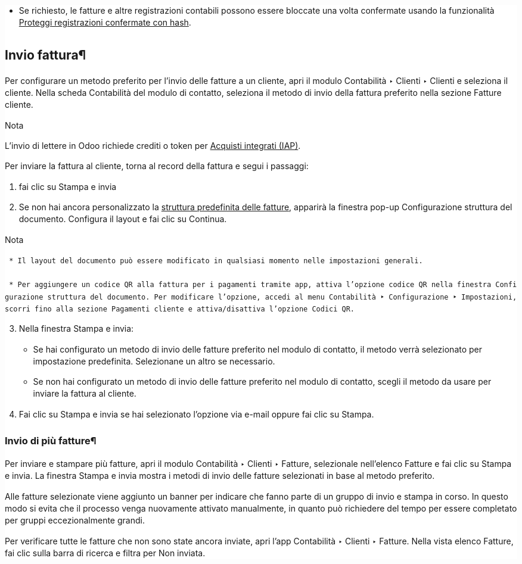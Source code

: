   * Se richiesto, le fatture e altre registrazioni contabili possono essere bloccate una volta confermate usando la funzionalità [Proteggi registrazioni confermate con hash](reporting/data_inalterability.html#data-inalterability-restricted).




## Invio fattura¶

Per configurare un metodo preferito per l’invio delle fatture a un cliente, apri il modulo Contabilità ‣ Clienti ‣ Clienti e seleziona il cliente. Nella scheda Contabilità del modulo di contatto, seleziona il metodo di invio della fattura preferito nella sezione Fatture cliente.

Nota

L’invio di lettere in Odoo richiede crediti o token per [Acquisti integrati (IAP)](../../essentials/in_app_purchase.html).

Per inviare la fattura al cliente, torna al record della fattura e segui i passaggi:

  1. fai clic su Stampa e invia

  2. Se non hai ancora personalizzato la [struttura predefinita delle fatture](../../studio/pdf_reports.html#studio-pdf-reports-default-layout), apparirà la finestra pop-up Configurazione struttura del documento. Configura il layout e fai clic su Continua.

Nota

     * Il layout del documento può essere modificato in qualsiasi momento nelle impostazioni generali.

     * Per aggiungere un codice QR alla fattura per i pagamenti tramite app, attiva l’opzione codice QR nella finestra Configurazione struttura del documento. Per modificare l’opzione, accedi al menu Contabilità ‣ Configurazione ‣ Impostazioni, scorri fino alla sezione Pagamenti cliente e attiva/disattiva l’opzione Codici QR.

  3. Nella finestra Stampa e invia:

     * Se hai configurato un metodo di invio delle fatture preferito nel modulo di contatto, il metodo verrà selezionato per impostazione predefinita. Selezionane un altro se necessario.

     * Se non hai configurato un metodo di invio delle fatture preferito nel modulo di contatto, scegli il metodo da usare per inviare la fattura al cliente.

  4. Fai clic su Stampa e invia se hai selezionato l’opzione via e-mail oppure fai clic su Stampa.




### Invio di più fatture¶

Per inviare e stampare più fatture, apri il modulo Contabilità ‣ Clienti ‣ Fatture, selezionale nell’elenco Fatture e fai clic su Stampa e invia. La finestra Stampa e invia mostra i metodi di invio delle fatture selezionati in base al metodo preferito.

Alle fatture selezionate viene aggiunto un banner per indicare che fanno parte di un gruppo di invio e stampa in corso. In questo modo si evita che il processo venga nuovamente attivato manualmente, in quanto può richiedere del tempo per essere completato per gruppi eccezionalmente grandi.

Per verificare tutte le fatture che non sono state ancora inviate, apri l’app Contabilità ‣ Clienti ‣ Fatture. Nella vista elenco Fatture, fai clic sulla barra di ricerca e filtra per Non inviata.
